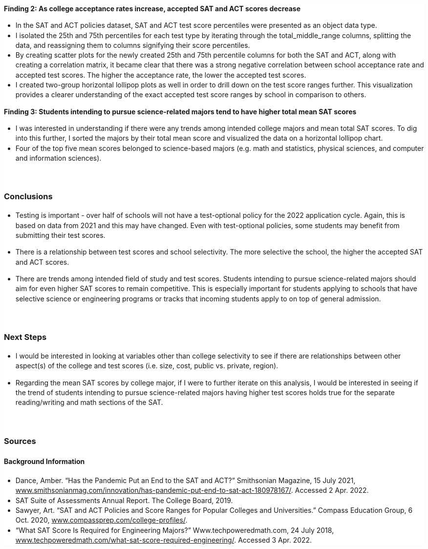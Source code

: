 
**Finding 2: As college acceptance rates increase, accepted SAT and ACT scores decrease**
* In the SAT and ACT policies dataset, SAT and ACT test score percentiles were presented as an object data type.
* I isolated the 25th and 75th percentiles for each test type by iterating through the total_middle_range columns, splitting the data, and reassigning them to columns signifying their score percentiles.
* By creating scatter plots for the newly created 25th and 75th percentile columns for both the SAT and ACT, along with creating a correlation matrix, it became clear that there was a strong negative correlation between school acceptance rate and accepted test scores. The higher the acceptance rate, the lower the accepted test scores.
* I created two-group horizontal lollipop plots as well in order to drill down on the test score ranges further. This visualization provides a clearer understanding of the exact accepted test score ranges by school in comparison to others.

**Finding 3: Students intending to pursue science-related majors tend to have higher total mean SAT scores**
* I was interested in understanding if there were any trends among intended college majors and mean total SAT scores. To dig into this further, I sorted the majors by their total mean score and visualized the data on a horizontal lollipop chart.
* Four of the top five mean scores belonged to science-based majors (e.g. math and statistics, physical sciences, and computer and information sciences).

<br>

### Conclusions

* Testing is important - over half of schools will not have a test-optional policy for the 2022 application cycle. Again, this is based on data from 2021 and this may have changed. Even with test-optional policies, some students may benefit from submitting their test scores.

* There is a relationship between test scores and school selectivity. The more selective the school, the higher the accepted SAT and ACT scores.

* There are trends among intended field of study and test scores. Students intending to pursue science-related majors should aim for even higher SAT scores to remain competitive. This is especially important for students applying to schools that have selective science or engineering programs or tracks that incoming students apply to on top of general admission.
<br>

### Next Steps

* I would be interested in looking at variables other than college selectivity to see if there are relationships between other aspect(s) of the college and test scores (i.e. size, cost, public vs. private, region).


* Regarding the mean SAT scores by college major, if I were to further iterate on this analysis, I would be interested in seeing if the trend of students intending to pursue science-related majors having higher test scores holds true for the separate reading/writing and math sections of the SAT.

<br>

### Sources
#### Background Information
* Dance, Amber. “Has the Pandemic Put an End to the SAT and ACT?” Smithsonian Magazine, 15 July 2021, www.smithsonianmag.com/innovation/has-pandemic-put-end-to-sat-act-180978167/. Accessed 2 Apr. 2022.
* SAT Suite of Assessments Annual Report. The College Board, 2019.
* Sawyer, Art. “SAT and ACT Policies and Score Ranges for Popular Colleges and Universities.” Compass Education Group, 6 Oct. 2020, www.compassprep.com/college-profiles/. 
* “What SAT Score Is Required for Engineering Majors?” Www.techpoweredmath.com, 24 July 2018, www.techpoweredmath.com/what-sat-score-required-engineering/. Accessed 3 Apr. 2022.

